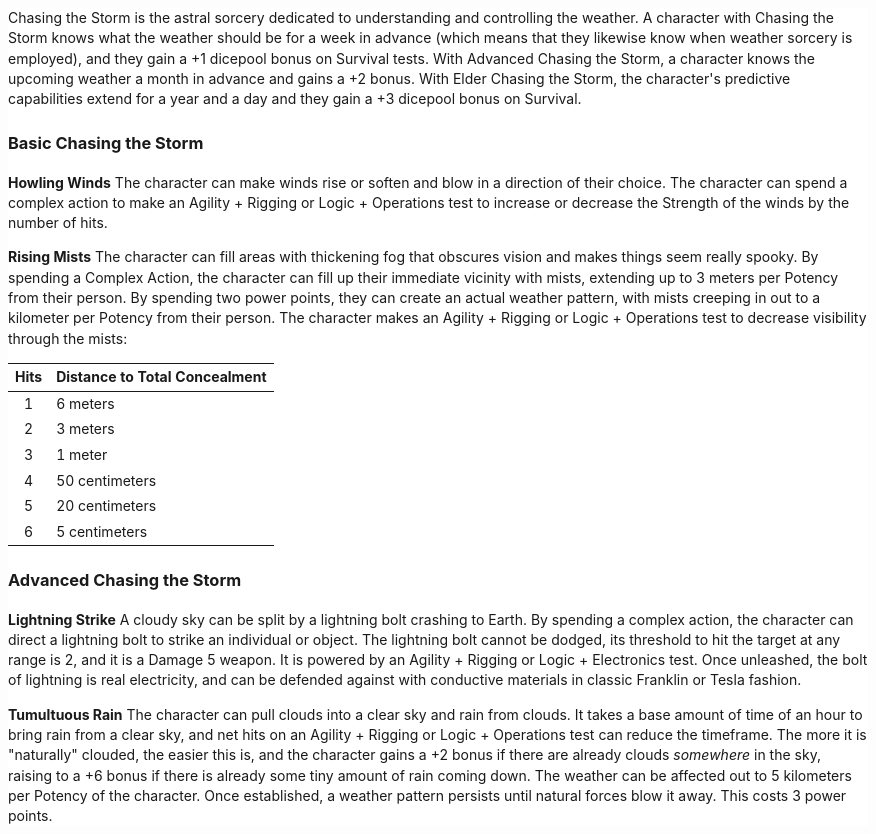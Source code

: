 Chasing the Storm is the astral sorcery dedicated to understanding and
controlling the weather. A character with Chasing the Storm knows what the
weather should be for a week in advance (which means that they likewise know
when weather sorcery is employed), and they gain a +1 dicepool bonus on Survival
tests. With Advanced Chasing the Storm, a character knows the upcoming weather a
month in advance and gains a +2 bonus. With Elder Chasing the Storm, the
character's predictive capabilities extend for a year and a day and they gain a
+3 dicepool bonus on Survival.

### Basic Chasing the Storm

**Howling Winds** The character can make winds rise or soften and blow in a
direction of their choice. The character can spend a complex action to make an
Agility + Rigging or Logic + Operations test to increase or decrease the
Strength of the winds by the number of hits.

**Rising Mists** The character can fill areas with thickening fog that obscures
vision and makes things seem really spooky. By spending a Complex Action, the
character can fill up their immediate vicinity with mists, extending up to 3
meters per Potency from their person. By spending two power points, they can
create an actual weather pattern, with mists creeping in out to a kilometer per
Potency from their person. The character makes an Agility + Rigging or Logic +
Operations test to decrease visibility through the mists:

| Hits | Distance to Total Concealment |
|:----:|:------------------------------|
| 1 | 6 meters |
| 2 | 3 meters |
| 3 | 1 meter |
| 4 | 50 centimeters |
| 5 | 20 centimeters |
| 6 | 5 centimeters |

### Advanced Chasing the Storm

**Lightning Strike** A cloudy sky can be split by a lightning bolt crashing to
Earth. By spending a complex action, the character can direct a lightning bolt
to strike an individual or object. The lightning bolt cannot be dodged, its
threshold to hit the target at any range is 2, and it is a Damage 5 weapon. It
is powered by an Agility + Rigging or Logic + Electronics test. Once unleashed,
the bolt of lightning is real electricity, and can be defended against with
conductive materials in classic Franklin or Tesla fashion.

**Tumultuous Rain** The character can pull clouds into a clear sky and rain from
clouds. It takes a base amount of time of an hour to bring rain from a clear
sky, and net hits on an Agility + Rigging or Logic + Operations test can reduce
the timeframe. The more it is "naturally" clouded, the easier this is, and the
character gains a +2 bonus if there are already clouds _somewhere_ in the sky,
raising to a +6 bonus if there is already some tiny amount of rain coming down.
The weather can be affected out to 5 kilometers per Potency of the character.
Once established, a weather pattern persists until natural forces blow it away.
This costs 3 power points.
